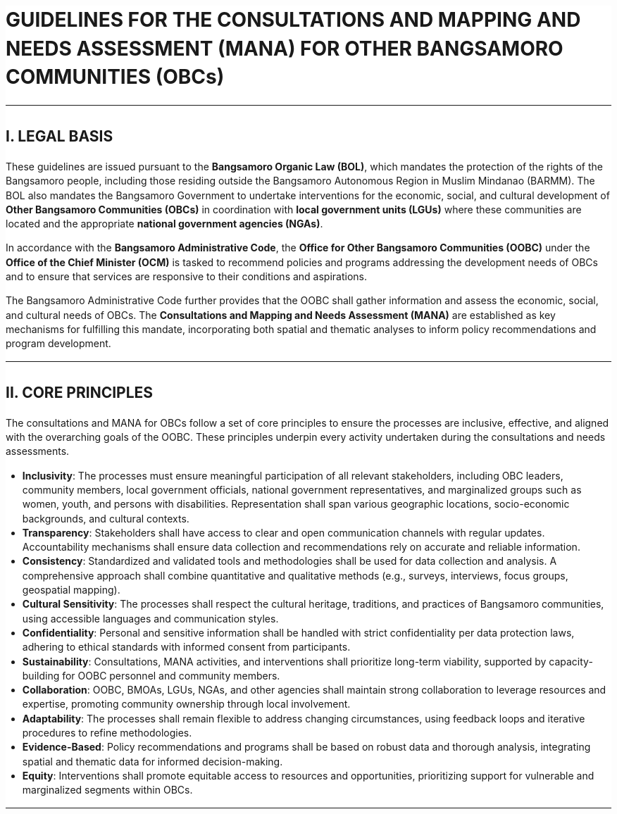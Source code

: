 # GUIDELINES FOR THE CONSULTATIONS AND MAPPING AND NEEDS ASSESSMENT (MANA) FOR OTHER BANGSAMORO COMMUNITIES (OBCs)

---

## I. LEGAL BASIS

These guidelines are issued pursuant to the **Bangsamoro Organic Law (BOL)**, which mandates the protection of the rights of the Bangsamoro people, including those residing outside the Bangsamoro Autonomous Region in Muslim Mindanao (BARMM). The BOL also mandates the Bangsamoro Government to undertake interventions for the economic, social, and cultural development of **Other Bangsamoro Communities (OBCs)** in coordination with **local government units (LGUs)** where these communities are located and the appropriate **national government agencies (NGAs)**.

In accordance with the **Bangsamoro Administrative Code**, the **Office for Other Bangsamoro Communities (OOBC)** under the **Office of the Chief Minister (OCM)** is tasked to recommend policies and programs addressing the development needs of OBCs and to ensure that services are responsive to their conditions and aspirations.

The Bangsamoro Administrative Code further provides that the OOBC shall gather information and assess the economic, social, and cultural needs of OBCs. The **Consultations and Mapping and Needs Assessment (MANA)** are established as key mechanisms for fulfilling this mandate, incorporating both spatial and thematic analyses to inform policy recommendations and program development.

---

## II. CORE PRINCIPLES

The consultations and MANA for OBCs follow a set of core principles to ensure the processes are inclusive, effective, and aligned with the overarching goals of the OOBC. These principles underpin every activity undertaken during the consultations and needs assessments.

- **Inclusivity**: The processes must ensure meaningful participation of all relevant stakeholders, including OBC leaders, community members, local government officials, national government representatives, and marginalized groups such as women, youth, and persons with disabilities. Representation shall span various geographic locations, socio-economic backgrounds, and cultural contexts.
- **Transparency**: Stakeholders shall have access to clear and open communication channels with regular updates. Accountability mechanisms shall ensure data collection and recommendations rely on accurate and reliable information.
- **Consistency**: Standardized and validated tools and methodologies shall be used for data collection and analysis. A comprehensive approach shall combine quantitative and qualitative methods (e.g., surveys, interviews, focus groups, geospatial mapping).
- **Cultural Sensitivity**: The processes shall respect the cultural heritage, traditions, and practices of Bangsamoro communities, using accessible languages and communication styles.
- **Confidentiality**: Personal and sensitive information shall be handled with strict confidentiality per data protection laws, adhering to ethical standards with informed consent from participants.
- **Sustainability**: Consultations, MANA activities, and interventions shall prioritize long-term viability, supported by capacity-building for OOBC personnel and community members.
- **Collaboration**: OOBC, BMOAs, LGUs, NGAs, and other agencies shall maintain strong collaboration to leverage resources and expertise, promoting community ownership through local involvement.
- **Adaptability**: The processes shall remain flexible to address changing circumstances, using feedback loops and iterative procedures to refine methodologies.
- **Evidence-Based**: Policy recommendations and programs shall be based on robust data and thorough analysis, integrating spatial and thematic data for informed decision-making.
- **Equity**: Interventions shall promote equitable access to resources and opportunities, prioritizing support for vulnerable and marginalized segments within OBCs.

---